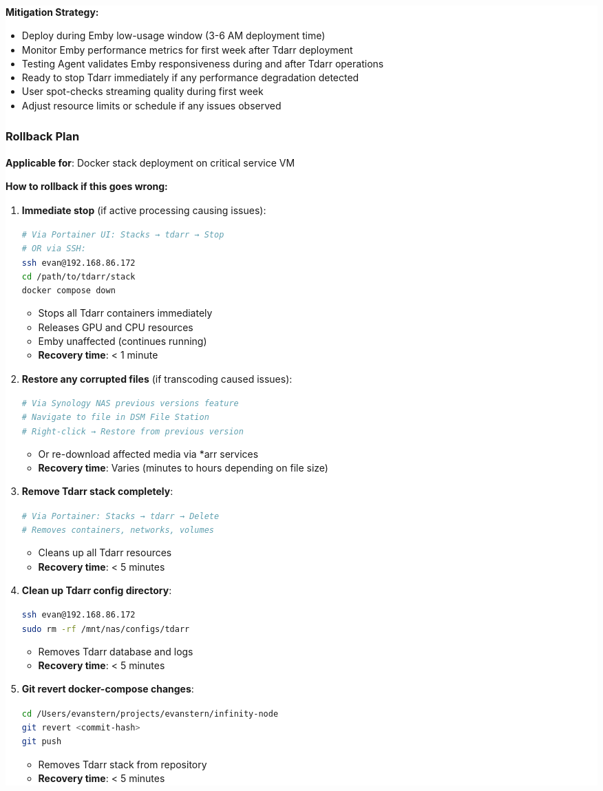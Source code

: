 **Mitigation Strategy:**
- Deploy during Emby low-usage window (3-6 AM deployment time)
- Monitor Emby performance metrics for first week after Tdarr deployment
- Testing Agent validates Emby responsiveness during and after Tdarr operations
- Ready to stop Tdarr immediately if any performance degradation detected
- User spot-checks streaming quality during first week
- Adjust resource limits or schedule if any issues observed

### Rollback Plan

**Applicable for**: Docker stack deployment on critical service VM

**How to rollback if this goes wrong:**
1. **Immediate stop** (if active processing causing issues):
   ```bash
   # Via Portainer UI: Stacks → tdarr → Stop
   # OR via SSH:
   ssh evan@192.168.86.172
   cd /path/to/tdarr/stack
   docker compose down
   ```
   - Stops all Tdarr containers immediately
   - Releases GPU and CPU resources
   - Emby unaffected (continues running)
   - **Recovery time**: < 1 minute

2. **Restore any corrupted files** (if transcoding caused issues):
   ```bash
   # Via Synology NAS previous versions feature
   # Navigate to file in DSM File Station
   # Right-click → Restore from previous version
   ```
   - Or re-download affected media via *arr services
   - **Recovery time**: Varies (minutes to hours depending on file size)

3. **Remove Tdarr stack completely**:
   ```bash
   # Via Portainer: Stacks → tdarr → Delete
   # Removes containers, networks, volumes
   ```
   - Cleans up all Tdarr resources
   - **Recovery time**: < 5 minutes

4. **Clean up Tdarr config directory**:
   ```bash
   ssh evan@192.168.86.172
   sudo rm -rf /mnt/nas/configs/tdarr
   ```
   - Removes Tdarr database and logs
   - **Recovery time**: < 5 minutes

5. **Git revert docker-compose changes**:
   ```bash
   cd /Users/evanstern/projects/evanstern/infinity-node
   git revert <commit-hash>
   git push
   ```
   - Removes Tdarr stack from repository
   - **Recovery time**: < 5 minutes
